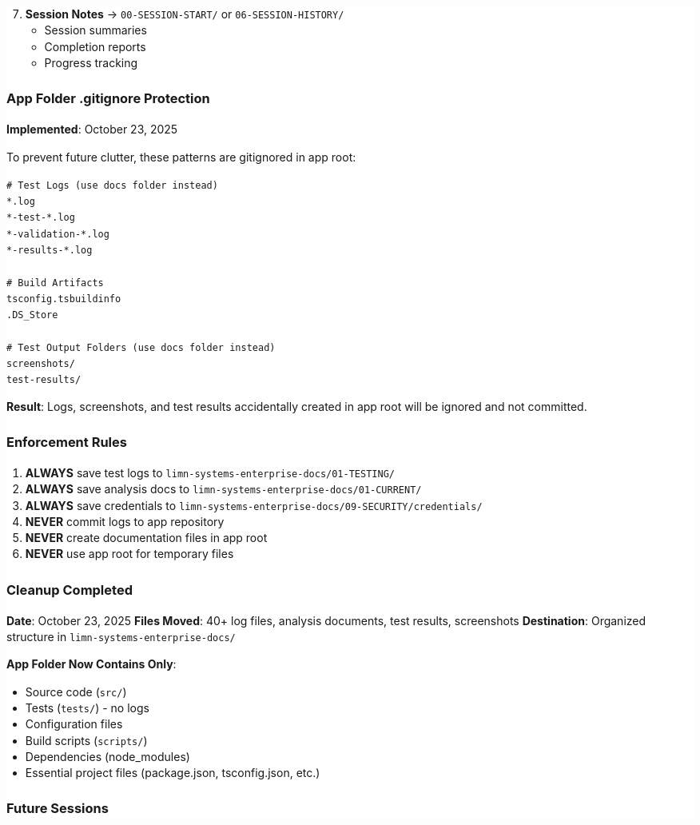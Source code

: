 7. **Session Notes** → `00-SESSION-START/` or `06-SESSION-HISTORY/`
   - Session summaries
   - Completion reports
   - Progress tracking

### App Folder .gitignore Protection

**Implemented**: October 23, 2025

To prevent future clutter, these patterns are gitignored in app root:

```gitignore
# Test Logs (use docs folder instead)
*.log
*-test-*.log
*-validation-*.log
*-results-*.log

# Build Artifacts
tsconfig.tsbuildinfo
.DS_Store

# Test Output Folders (use docs folder instead)
screenshots/
test-results/
```

**Result**: Logs, screenshots, and test results accidentally created in app root will be ignored and not committed.

### Enforcement Rules

1. **ALWAYS** save test logs to `limn-systems-enterprise-docs/01-TESTING/`
2. **ALWAYS** save analysis docs to `limn-systems-enterprise-docs/01-CURRENT/`
3. **ALWAYS** save credentials to `limn-systems-enterprise-docs/09-SECURITY/credentials/`
4. **NEVER** commit logs to app repository
5. **NEVER** create documentation files in app root
6. **NEVER** use app root for temporary files

### Cleanup Completed

**Date**: October 23, 2025
**Files Moved**: 40+ log files, analysis documents, test results, screenshots
**Destination**: Organized structure in `limn-systems-enterprise-docs/`

**App Folder Now Contains Only**:
- Source code (`src/`)
- Tests (`tests/`) - no logs
- Configuration files
- Build scripts (`scripts/`)
- Dependencies (node_modules)
- Essential project files (package.json, tsconfig.json, etc.)

### Future Sessions
